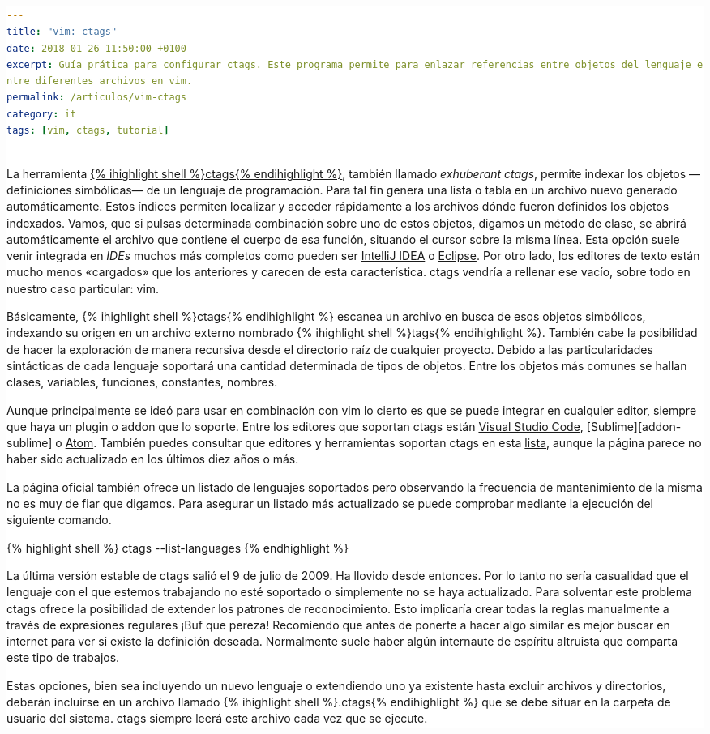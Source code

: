 ```yaml
---
title: "vim: ctags"
date: 2018-01-26 11:50:00 +0100
excerpt: Guía prática para configurar ctags. Este programa permite para enlazar referencias entre objetos del lenguaje entre diferentes archivos en vim.
permalink: /articulos/vim-ctags
category: it
tags: [vim, ctags, tutorial]
---
```

La herramienta [{% ihighlight shell %}ctags{% endihighlight %}][ctags], también llamado _exhuberant ctags_, permite indexar los objetos —definiciones simbólicas— de un lenguaje de programación. Para tal fin genera una lista o tabla en un archivo nuevo generado automáticamente. Estos índices permiten localizar y acceder rápidamente a los archivos dónde fueron definidos los objetos indexados. Vamos, que si pulsas determinada combinación sobre uno de estos objetos, digamos un método de clase, se abrirá automáticamente el archivo que contiene el cuerpo de esa función, situando el cursor sobre la misma línea. Esta opción suele venir integrada en _IDEs_ muchos más completos como pueden ser [IntelliJ IDEA][idea] o [Eclipse][eclipse]. Por otro lado, los editores de texto están mucho menos «cargados» que los anteriores y carecen de esta característica. ctags vendría a rellenar ese vacío, sobre todo en nuestro caso particular: vim.

Básicamente, {% ihighlight shell %}ctags{% endihighlight %} escanea un archivo en busca de esos objetos simbólicos, indexando su origen en un archivo externo nombrado {% ihighlight shell %}tags{% endihighlight %}. También cabe la posibilidad de hacer la exploración de manera recursiva desde el directorio raíz de cualquier proyecto. Debido a las particularidades sintácticas de cada lenguaje soportará una cantidad determinada de tipos de objetos. Entre los objetos más comunes se hallan clases, variables, funciones, constantes, nombres.

Aunque principalmente se ideó para usar en combinación con vim lo cierto es que se puede integrar en cualquier editor, siempre que haya un plugin o addon que lo soporte. Entre los editores que soportan ctags están [Visual Studio Code][addon-vscode], [Sublime][addon-sublime] o [Atom][addon-atom]. También puedes consultar que editores y herramientas soportan ctags en esta [lista][ctags-tool-list], aunque la página parece no haber sido actualizado en los últimos diez años o más.

La página oficial también ofrece un [listado de lenguajes soportados][ctags-languages-list] pero observando la frecuencia de mantenimiento de la misma no es muy de fiar que digamos. Para asegurar un listado más actualizado se puede comprobar mediante la ejecución del siguiente comando.

{% highlight shell %}
ctags --list-languages
{% endhighlight %}

La última versión estable de ctags salió el 9 de julio de 2009. Ha llovido desde entonces. Por lo tanto no sería casualidad que el lenguaje con el que estemos trabajando no esté soportado o simplemente no se haya actualizado. Para solventar este problema ctags ofrece la posibilidad de extender los patrones de reconocimiento. Esto implicaría crear todas la reglas manualmente a través de expresiones regulares ¡Buf que pereza! Recomiendo que antes de ponerte a hacer algo similar es mejor buscar en internet para ver si existe la definición deseada. Normalmente suele haber algún internaute de espíritu altruista que comparta este tipo de trabajos.

Estas opciones, bien sea incluyendo un nuevo lenguaje o extendiendo uno ya existente hasta excluir archivos y directorios, deberán incluirse en un archivo llamado {% ihighlight shell %}.ctags{% endihighlight %} que se debe situar en la carpeta de usuario del sistema. ctags siempre leerá este archivo cada vez que se ejecute.


[ctags]: http://ctags.sourceforge.net/
[idea]: https://www.jetbrains.com/idea/
[eclipse]: https://www.eclipse.org/
[addon-vscode]: https://marketplace.visualstudio.com/items?itemName=jaydenlin.ctags-support
[addon-atom]: https://atom.io/packages/atom-ctags
[ctags-tool-list]: http://ctags.sourceforge.net/tools.html
[ctags-languages-list]: http://ctags.sourceforge.net/languages.html
[homebrew]: https://brew.sh/
[script-cursor-hold]: http://vimdoc.sourceforge.net/htmldoc/windows.html#CursorHold-example
[wildmenu]: http://vimdoc.sourceforge.net/htmldoc/options.html#'wildmenu'
[ctags-git]: https://github.com/romainl/ctags-patterns-for-javascript
[romain-git]: https://github.com/romainl
[post1]: https://medium.com/adorableio/modern-javascript-ctags-configuration-199884dbcc1
[post2]: https://medium.freecodecamp.org/make-your-vim-smarter-using-ctrlp-and-ctags-846fc12178a4 
[29]: http://vimdoc.sourceforge.net/htmldoc/usr_29.html
[tags-special]: http://vimdoc.sourceforge.net/htmldoc/tagsrch.html